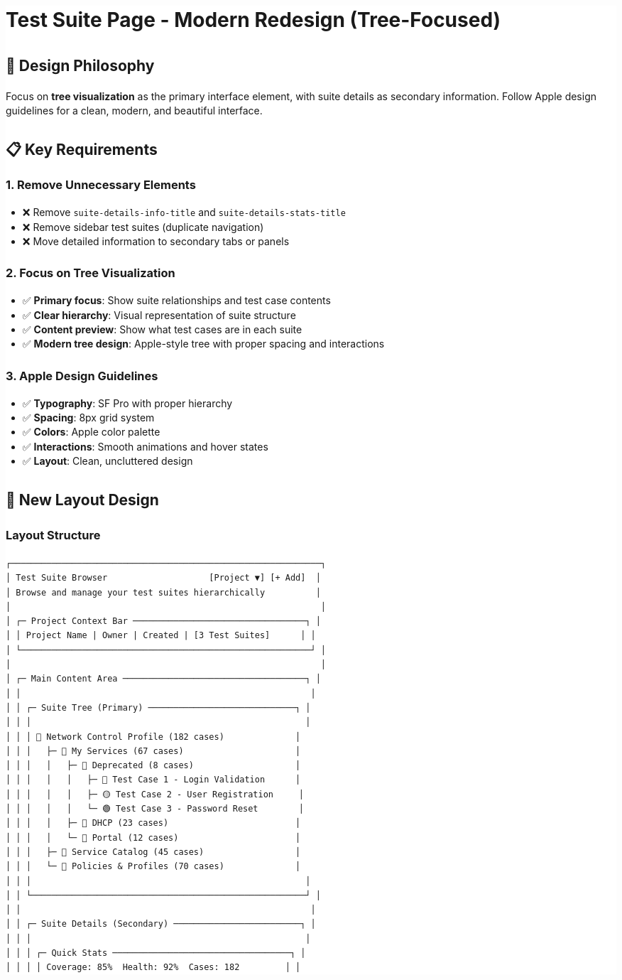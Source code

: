 # Test Suite Page - Modern Redesign (Tree-Focused)

## 🎯 **Design Philosophy**
Focus on **tree visualization** as the primary interface element, with suite details as secondary information. Follow Apple design guidelines for a clean, modern, and beautiful interface.

## 📋 **Key Requirements**

### **1. Remove Unnecessary Elements**
- ❌ Remove `suite-details-info-title` and `suite-details-stats-title`
- ❌ Remove sidebar test suites (duplicate navigation)
- ❌ Move detailed information to secondary tabs or panels

### **2. Focus on Tree Visualization**
- ✅ **Primary focus**: Show suite relationships and test case contents
- ✅ **Clear hierarchy**: Visual representation of suite structure
- ✅ **Content preview**: Show what test cases are in each suite
- ✅ **Modern tree design**: Apple-style tree with proper spacing and interactions

### **3. Apple Design Guidelines**
- ✅ **Typography**: SF Pro with proper hierarchy
- ✅ **Spacing**: 8px grid system
- ✅ **Colors**: Apple color palette
- ✅ **Interactions**: Smooth animations and hover states
- ✅ **Layout**: Clean, uncluttered design

## 🎨 **New Layout Design**

### **Layout Structure**
```
┌─────────────────────────────────────────────────────────────┐
│ Test Suite Browser                    [Project ▼] [+ Add]  │
│ Browse and manage your test suites hierarchically          │
│                                                             │
│ ┌─ Project Context Bar ──────────────────────────────────┐ │
│ │ Project Name | Owner | Created | [3 Test Suites]      │ │
│ └─────────────────────────────────────────────────────────┘ │
│                                                             │
│ ┌─ Main Content Area ────────────────────────────────────┐ │
│ │                                                         │
│ │ ┌─ Suite Tree (Primary) ─────────────────────────────┐ │
│ │ │                                                      │
│ │ │ 📁 Network Control Profile (182 cases)              │
│ │ │   ├─ 📁 My Services (67 cases)                      │
│ │ │   │   ├─ 📁 Deprecated (8 cases)                    │
│ │ │   │   │   ├─ 🔴 Test Case 1 - Login Validation      │
│ │ │   │   │   ├─ 🟡 Test Case 2 - User Registration     │
│ │ │   │   │   └─ 🟢 Test Case 3 - Password Reset        │
│ │ │   │   ├─ 📁 DHCP (23 cases)                         │
│ │ │   │   └─ 📁 Portal (12 cases)                       │
│ │ │   ├─ 📁 Service Catalog (45 cases)                  │
│ │ │   └─ 📁 Policies & Profiles (70 cases)              │
│ │ │                                                      │
│ │ └──────────────────────────────────────────────────────┘ │
│ │                                                         │
│ │ ┌─ Suite Details (Secondary) ─────────────────────────┐ │
│ │ │                                                      │
│ │ │ ┌─ Quick Stats ───────────────────────────────────┐ │
│ │ │ │ Coverage: 85%  Health: 92%  Cases: 182         │ │
```